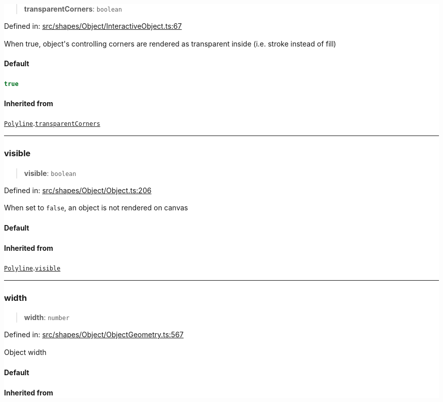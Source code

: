 > **transparentCorners**: `boolean`

Defined in: [src/shapes/Object/InteractiveObject.ts:67](https://github.com/fabricjs/fabric.js/blob/b4f67b1cfd353d0e2763b168e07bce6b67895452/src/shapes/Object/InteractiveObject.ts#L67)

When true, object's controlling corners are rendered as transparent inside (i.e. stroke instead of fill)

#### Default

```ts
true
```

#### Inherited from

[`Polyline`](/api/classes/polyline/).[`transparentCorners`](/api/classes/polyline/#transparentcorners)

***

### visible

> **visible**: `boolean`

Defined in: [src/shapes/Object/Object.ts:206](https://github.com/fabricjs/fabric.js/blob/b4f67b1cfd353d0e2763b168e07bce6b67895452/src/shapes/Object/Object.ts#L206)

When set to `false`, an object is not rendered on canvas

#### Default

```ts

```

#### Inherited from

[`Polyline`](/api/classes/polyline/).[`visible`](/api/classes/polyline/#visible)

***

### width

> **width**: `number`

Defined in: [src/shapes/Object/ObjectGeometry.ts:567](https://github.com/fabricjs/fabric.js/blob/b4f67b1cfd353d0e2763b168e07bce6b67895452/src/shapes/Object/ObjectGeometry.ts#L567)

Object width

#### Default

```ts

```

#### Inherited from
